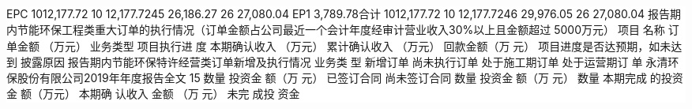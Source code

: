 EPC
1012,177.72
10
12,177.7245
26,186.27
26
27,080.04
EP1
3,789.78合计
1012,177.72
10
12,177.7246
29,976.05
26
27,080.04
报告期内节能环保工程类重大订单的执行情况（订单金额占公司最近一个会计年度经审计营业收入30%以上且金额超过
5000万元）
项目
名称
订单金额
（万元）
业务类型
项目执行进
度
本期确认收入
（万元）
累计确认收入
（万元）
回款金额（万
元）
项目进度是否达预期，如未达到
披露原因
报告期内节能环保特许经营类订单新增及执行情况
业务类
型
新增订单
尚未执行订单
处于施工期订单
处于运营期订
单
永清环保股份有限公司2019年年度报告全文
15
数量
投资金
额（万
元）
已签订合同
尚未签订合同
数量
投资金
额（万
元）
数量
本期完成
的投资金
额（万元）
本期确
认收入
金额
（万
元）
未完
成投
资金